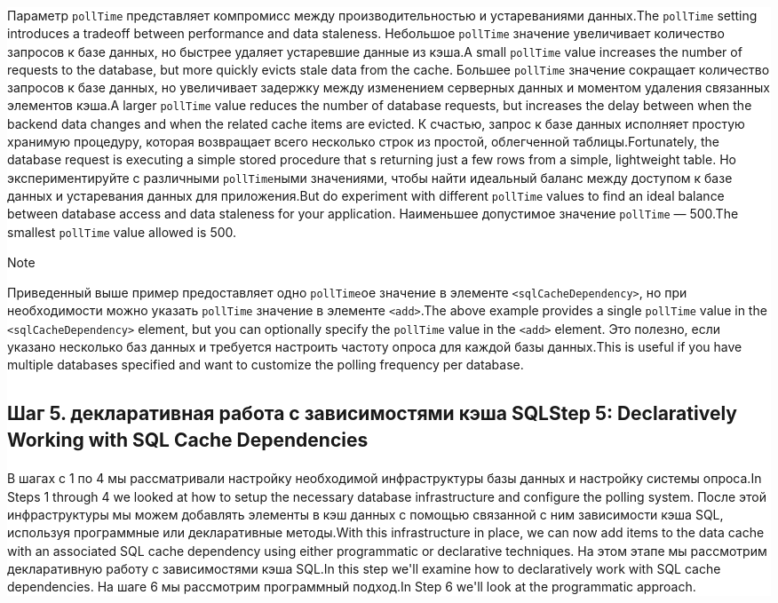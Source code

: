<span data-ttu-id="5cc3b-196">Параметр `pollTime` представляет компромисс между производительностью и устареваниями данных.</span><span class="sxs-lookup"><span data-stu-id="5cc3b-196">The `pollTime` setting introduces a tradeoff between performance and data staleness.</span></span> <span data-ttu-id="5cc3b-197">Небольшое `pollTime` значение увеличивает количество запросов к базе данных, но быстрее удаляет устаревшие данные из кэша.</span><span class="sxs-lookup"><span data-stu-id="5cc3b-197">A small `pollTime` value increases the number of requests to the database, but more quickly evicts stale data from the cache.</span></span> <span data-ttu-id="5cc3b-198">Большее `pollTime` значение сокращает количество запросов к базе данных, но увеличивает задержку между изменением серверных данных и моментом удаления связанных элементов кэша.</span><span class="sxs-lookup"><span data-stu-id="5cc3b-198">A larger `pollTime` value reduces the number of database requests, but increases the delay between when the backend data changes and when the related cache items are evicted.</span></span> <span data-ttu-id="5cc3b-199">К счастью, запрос к базе данных исполняет простую хранимую процедуру, которая возвращает всего несколько строк из простой, облегченной таблицы.</span><span class="sxs-lookup"><span data-stu-id="5cc3b-199">Fortunately, the database request is executing a simple stored procedure that s returning just a few rows from a simple, lightweight table.</span></span> <span data-ttu-id="5cc3b-200">Но экспериментируйте с различными `pollTime`ными значениями, чтобы найти идеальный баланс между доступом к базе данных и устаревания данных для приложения.</span><span class="sxs-lookup"><span data-stu-id="5cc3b-200">But do experiment with different `pollTime` values to find an ideal balance between database access and data staleness for your application.</span></span> <span data-ttu-id="5cc3b-201">Наименьшее допустимое значение `pollTime` — 500.</span><span class="sxs-lookup"><span data-stu-id="5cc3b-201">The smallest `pollTime` value allowed is 500.</span></span>

> [!NOTE]
> <span data-ttu-id="5cc3b-202">Приведенный выше пример предоставляет одно `pollTime`ое значение в элементе `<sqlCacheDependency>`, но при необходимости можно указать `pollTime` значение в элементе `<add>`.</span><span class="sxs-lookup"><span data-stu-id="5cc3b-202">The above example provides a single `pollTime` value in the `<sqlCacheDependency>` element, but you can optionally specify the `pollTime` value in the `<add>` element.</span></span> <span data-ttu-id="5cc3b-203">Это полезно, если указано несколько баз данных и требуется настроить частоту опроса для каждой базы данных.</span><span class="sxs-lookup"><span data-stu-id="5cc3b-203">This is useful if you have multiple databases specified and want to customize the polling frequency per database.</span></span>

## <a name="step-5-declaratively-working-with-sql-cache-dependencies"></a><span data-ttu-id="5cc3b-204">Шаг 5. декларативная работа с зависимостями кэша SQL</span><span class="sxs-lookup"><span data-stu-id="5cc3b-204">Step 5: Declaratively Working with SQL Cache Dependencies</span></span>

<span data-ttu-id="5cc3b-205">В шагах с 1 по 4 мы рассматривали настройку необходимой инфраструктуры базы данных и настройку системы опроса.</span><span class="sxs-lookup"><span data-stu-id="5cc3b-205">In Steps 1 through 4 we looked at how to setup the necessary database infrastructure and configure the polling system.</span></span> <span data-ttu-id="5cc3b-206">После этой инфраструктуры мы можем добавлять элементы в кэш данных с помощью связанной с ним зависимости кэша SQL, используя программные или декларативные методы.</span><span class="sxs-lookup"><span data-stu-id="5cc3b-206">With this infrastructure in place, we can now add items to the data cache with an associated SQL cache dependency using either programmatic or declarative techniques.</span></span> <span data-ttu-id="5cc3b-207">На этом этапе мы рассмотрим декларативную работу с зависимостями кэша SQL.</span><span class="sxs-lookup"><span data-stu-id="5cc3b-207">In this step we'll examine how to declaratively work with SQL cache dependencies.</span></span> <span data-ttu-id="5cc3b-208">На шаге 6 мы рассмотрим программный подход.</span><span class="sxs-lookup"><span data-stu-id="5cc3b-208">In Step 6 we'll look at the programmatic approach.</span></span>
